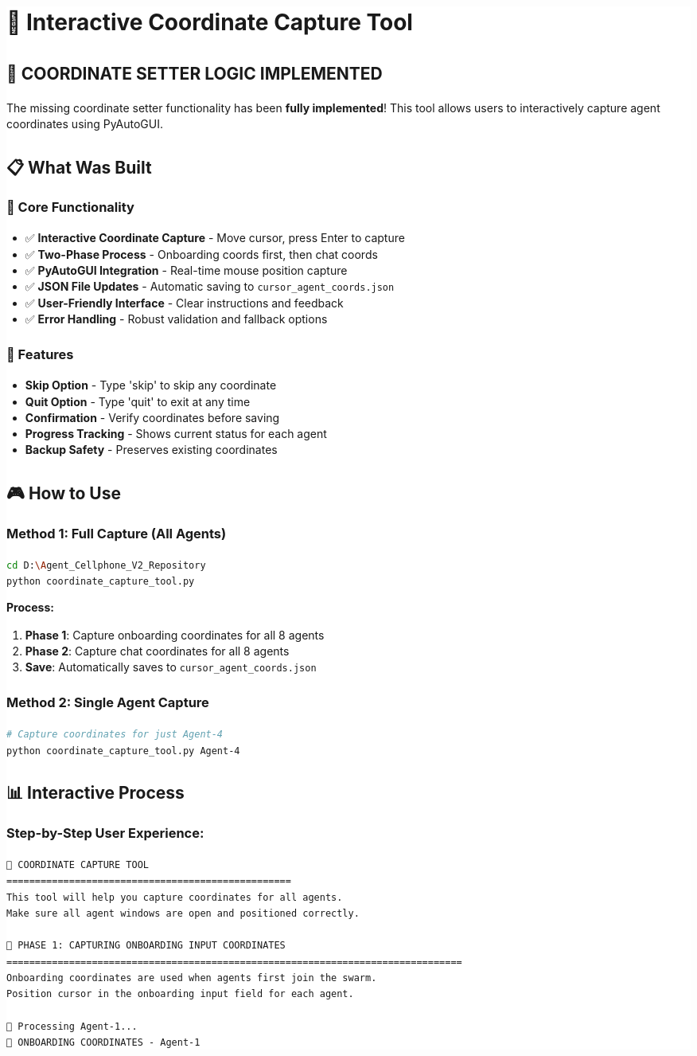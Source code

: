 # 🎯 Interactive Coordinate Capture Tool

## 🚀 **COORDINATE SETTER LOGIC IMPLEMENTED**

The missing coordinate setter functionality has been **fully implemented**! This tool allows users to interactively capture agent coordinates using PyAutoGUI.

## 📋 **What Was Built**

### **🎯 Core Functionality**
- ✅ **Interactive Coordinate Capture** - Move cursor, press Enter to capture
- ✅ **Two-Phase Process** - Onboarding coords first, then chat coords
- ✅ **PyAutoGUI Integration** - Real-time mouse position capture
- ✅ **JSON File Updates** - Automatic saving to `cursor_agent_coords.json`
- ✅ **User-Friendly Interface** - Clear instructions and feedback
- ✅ **Error Handling** - Robust validation and fallback options

### **🔧 Features**
- **Skip Option** - Type 'skip' to skip any coordinate
- **Quit Option** - Type 'quit' to exit at any time
- **Confirmation** - Verify coordinates before saving
- **Progress Tracking** - Shows current status for each agent
- **Backup Safety** - Preserves existing coordinates

## 🎮 **How to Use**

### **Method 1: Full Capture (All Agents)**
```bash
cd D:\Agent_Cellphone_V2_Repository
python coordinate_capture_tool.py
```

**Process:**
1. **Phase 1**: Capture onboarding coordinates for all 8 agents
2. **Phase 2**: Capture chat coordinates for all 8 agents
3. **Save**: Automatically saves to `cursor_agent_coords.json`

### **Method 2: Single Agent Capture**
```bash
# Capture coordinates for just Agent-4
python coordinate_capture_tool.py Agent-4
```

## 📊 **Interactive Process**

### **Step-by-Step User Experience:**

```
🚀 COORDINATE CAPTURE TOOL
==================================================
This tool will help you capture coordinates for all agents.
Make sure all agent windows are open and positioned correctly.

🎯 PHASE 1: CAPTURING ONBOARDING INPUT COORDINATES
================================================================================
Onboarding coordinates are used when agents first join the swarm.
Position cursor in the onboarding input field for each agent.

🔄 Processing Agent-1...
🎯 ONBOARDING COORDINATES - Agent-1
```